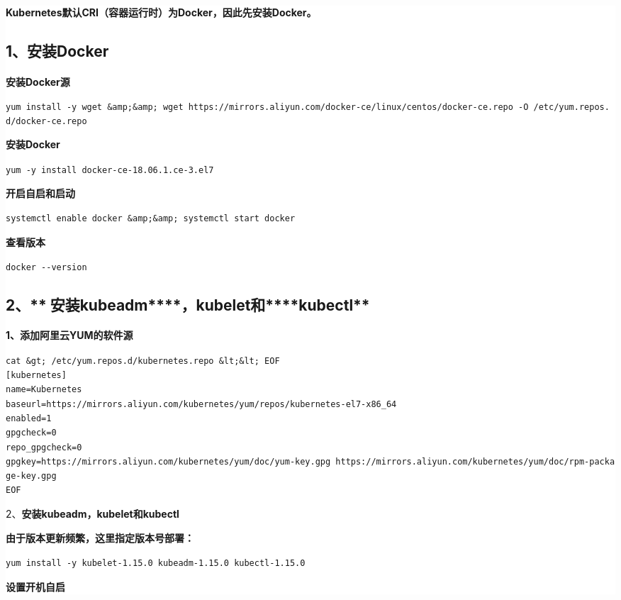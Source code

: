 **Kubernetes默认CRI（容器运行时）为Docker，因此先安装Docker。**

## **1、安装Docker**

**安装Docker源**

```
yum install -y wget &amp;&amp; wget https://mirrors.aliyun.com/docker-ce/linux/centos/docker-ce.repo -O /etc/yum.repos.d/docker-ce.repo

```

**安装Docker**

```
yum -y install docker-ce-18.06.1.ce-3.el7
```

**开启自启和启动**

```
systemctl enable docker &amp;&amp; systemctl start docker
```

**查看版本**

```
docker --version

```

## 2、** ****安装****kubeadm****，****kubelet****和****kubectl**

**1、添加阿里云YUM的软件源**

```
cat &gt; /etc/yum.repos.d/kubernetes.repo &lt;&lt; EOF
[kubernetes]
name=Kubernetes
baseurl=https://mirrors.aliyun.com/kubernetes/yum/repos/kubernetes-el7-x86_64
enabled=1
gpgcheck=0
repo_gpgcheck=0
gpgkey=https://mirrors.aliyun.com/kubernetes/yum/doc/yum-key.gpg https://mirrors.aliyun.com/kubernetes/yum/doc/rpm-package-key.gpg
EOF

```

2、**安装kubeadm，kubelet和kubectl**

**由于版本更新频繁，这里指定版本号部署：**

```
yum install -y kubelet-1.15.0 kubeadm-1.15.0 kubectl-1.15.0
```

**设置开机自启**

